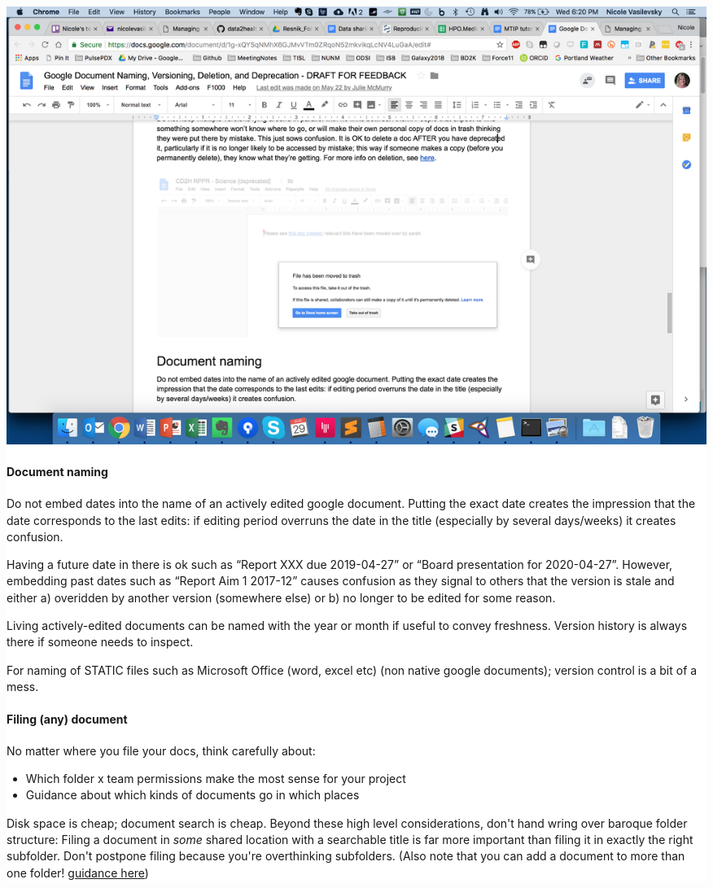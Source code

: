 ![](../other-images/deprecation.png)

#### Document naming

Do not embed dates into the name of an actively edited google document. Putting the exact date creates the impression that the date corresponds to the last edits: if editing period overruns the date in the title (especially by several days/weeks) it creates confusion. 

Having a future date in there is ok such as “Report XXX due 2019-04-27” or “Board presentation for 2020-04-27”. However, embedding past dates such as “Report Aim 1 2017-12” causes confusion as they signal to others that the version is stale and either a) overidden by another version (somewhere else) or b) no longer to be edited for some reason.

Living actively-edited documents can be named with the year or month if useful to convey freshness. Version history is always there if someone needs to inspect.

For naming of STATIC files such as Microsoft Office (word, excel etc) (non native google documents); version control is a bit of a mess.

#### Filing (any) document

No matter where you file your docs, think carefully about:
 - Which folder x team permissions make the most sense for your project
 - Guidance about which kinds of documents go in which places

Disk space is cheap; document search is cheap. Beyond these high level considerations, don't hand wring over baroque folder structure: Filing a document in *some* shared location with a searchable title is far more important than filing it in exactly the right subfolder. Don't postpone filing because you're overthinking subfolders. (Also note that you can add a document to more than one folder! [guidance here](https://docs.google.com/document/d/1UB-3w1PKcKrNnzLRhUVqASdhZEMK6U-OwMbcxfYTNIQ/edit))
